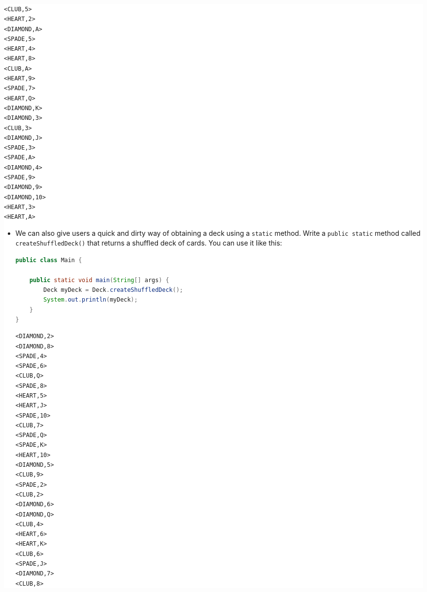   ```
  <CLUB,5>
  <HEART,2>
  <DIAMOND,A>
  <SPADE,5>
  <HEART,4>
  <HEART,8>
  <CLUB,A>
  <HEART,9>
  <SPADE,7>
  <HEART,Q>
  <DIAMOND,K>
  <DIAMOND,3>
  <CLUB,3>
  <DIAMOND,J>
  <SPADE,3>
  <SPADE,A>
  <DIAMOND,4>
  <SPADE,9>
  <DIAMOND,9>
  <DIAMOND,10>
  <HEART,3>
  <HEART,A>
  ```

- We can also give users a quick and dirty way of obtaining a deck using a `static` method. Write a `public static` method called `createShuffledDeck()` that returns a shuffled deck of cards. You can use it like this:

  ```java
  public class Main {

      public static void main(String[] args) {
          Deck myDeck = Deck.createShuffledDeck();
          System.out.println(myDeck);
      }
  }
  ```

  ```
  <DIAMOND,2>
  <DIAMOND,8>
  <SPADE,4>
  <SPADE,6>
  <CLUB,Q>
  <SPADE,8>
  <HEART,5>
  <HEART,J>
  <SPADE,10>
  <CLUB,7>
  <SPADE,Q>
  <SPADE,K>
  <HEART,10>
  <DIAMOND,5>
  <CLUB,9>
  <SPADE,2>
  <CLUB,2>
  <DIAMOND,6>
  <DIAMOND,Q>
  <CLUB,4>
  <HEART,6>
  <HEART,K>
  <CLUB,6>
  <SPADE,J>
  <DIAMOND,7>
  <CLUB,8>
  ```